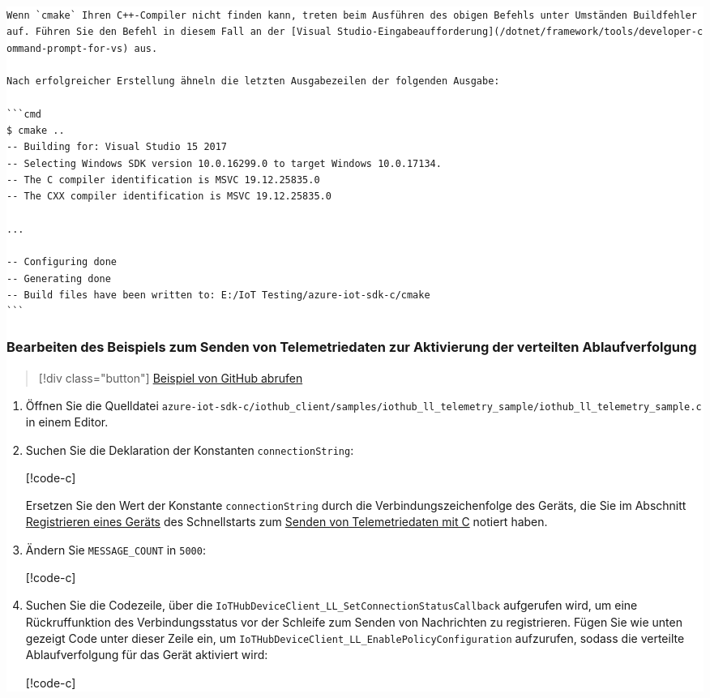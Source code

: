     Wenn `cmake` Ihren C++-Compiler nicht finden kann, treten beim Ausführen des obigen Befehls unter Umständen Buildfehler auf. Führen Sie den Befehl in diesem Fall an der [Visual Studio-Eingabeaufforderung](/dotnet/framework/tools/developer-command-prompt-for-vs) aus. 

    Nach erfolgreicher Erstellung ähneln die letzten Ausgabezeilen der folgenden Ausgabe:

    ```cmd
    $ cmake ..
    -- Building for: Visual Studio 15 2017
    -- Selecting Windows SDK version 10.0.16299.0 to target Windows 10.0.17134.
    -- The C compiler identification is MSVC 19.12.25835.0
    -- The CXX compiler identification is MSVC 19.12.25835.0

    ...

    -- Configuring done
    -- Generating done
    -- Build files have been written to: E:/IoT Testing/azure-iot-sdk-c/cmake
    ```

### <a name="edit-the-send-telemetry-sample-to-enable-distributed-tracing"></a>Bearbeiten des Beispiels zum Senden von Telemetriedaten zur Aktivierung der verteilten Ablaufverfolgung

> [!div class="button"]
> <a href="https://github.com/Azure-Samples/azure-iot-distributed-tracing-sample/blob/master/iothub_ll_telemetry_sample-c/iothub_ll_telemetry_sample.c" target="_blank">Beispiel von GitHub abrufen</a>

1. Öffnen Sie die Quelldatei `azure-iot-sdk-c/iothub_client/samples/iothub_ll_telemetry_sample/iothub_ll_telemetry_sample.c` in einem Editor.

1. Suchen Sie die Deklaration der Konstanten `connectionString`:

    [!code-c[](~/samples-iot-distributed-tracing/iothub_ll_telemetry_sample-c/iothub_ll_telemetry_sample.c?name=snippet_config&highlight=2)]

    Ersetzen Sie den Wert der Konstante `connectionString` durch die Verbindungszeichenfolge des Geräts, die Sie im Abschnitt [Registrieren eines Geräts](../iot-develop/quickstart-send-telemetry-iot-hub.md?pivots=programming-language-ansi-c#register-a-device) des Schnellstarts zum [Senden von Telemetriedaten mit C](../iot-develop/quickstart-send-telemetry-iot-hub.md?pivots=programming-language-ansi-c) notiert haben.

1. Ändern Sie `MESSAGE_COUNT` in `5000`:

    [!code-c[](~/samples-iot-distributed-tracing/iothub_ll_telemetry_sample-c/iothub_ll_telemetry_sample.c?name=snippet_config&highlight=3)]

1. Suchen Sie die Codezeile, über die `IoTHubDeviceClient_LL_SetConnectionStatusCallback` aufgerufen wird, um eine Rückruffunktion des Verbindungsstatus vor der Schleife zum Senden von Nachrichten zu registrieren. Fügen Sie wie unten gezeigt Code unter dieser Zeile ein, um `IoTHubDeviceClient_LL_EnablePolicyConfiguration` aufzurufen, sodass die verteilte Ablaufverfolgung für das Gerät aktiviert wird:

    [!code-c[](~/samples-iot-distributed-tracing/iothub_ll_telemetry_sample-c/iothub_ll_telemetry_sample.c?name=snippet_tracing&highlight=5)]
